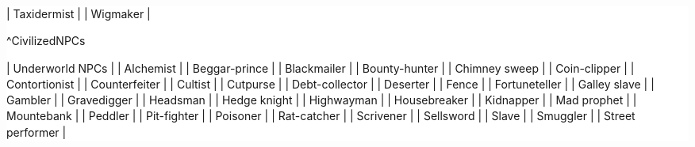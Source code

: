 | Taxidermist |
| Wigmaker |

^CivilizedNPCs


| Underworld NPCs |
| Alchemist |
| Beggar-prince |
| Blackmailer |
| Bounty-hunter |
| Chimney sweep |
| Coin-clipper |
| Contortionist |
| Counterfeiter |
| Cultist |
| Cutpurse |
| Debt-collector |
| Deserter |
| Fence |
| Fortuneteller |
| Galley slave |
| Gambler |
| Gravedigger |
| Headsman |
| Hedge knight |
| Highwayman |
| Housebreaker |
| Kidnapper |
| Mad prophet |
| Mountebank |
| Peddler |
| Pit-fighter |
| Poisoner |
| Rat-catcher |
| Scrivener |
| Sellsword |
| Slave |
| Smuggler |
| Street performer |